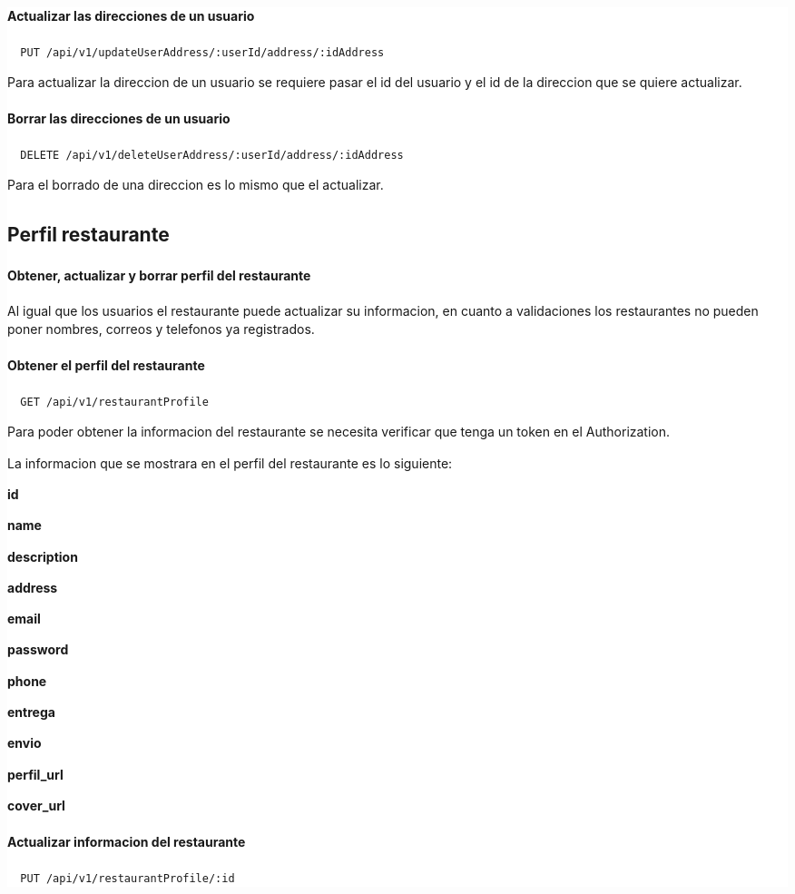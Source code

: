 #### Actualizar las direcciones de un usuario

```http
  PUT /api/v1/updateUserAddress/:userId/address/:idAddress
```

Para actualizar la direccion de un usuario se requiere pasar el id del usuario y el id de la direccion que se quiere actualizar.

#### Borrar las direcciones de un usuario

```http
  DELETE /api/v1/deleteUserAddress/:userId/address/:idAddress
```

Para el borrado de una direccion es lo mismo que el actualizar.

## Perfil restaurante

#### Obtener, actualizar y borrar perfil del restaurante

Al igual que los usuarios el restaurante puede actualizar su informacion, en cuanto a validaciones los restaurantes no pueden poner nombres, correos y telefonos ya registrados.

#### Obtener el perfil del restaurante

```http
  GET /api/v1/restaurantProfile
```

Para poder obtener la informacion del restaurante se necesita verificar que tenga un token en el Authorization.

La informacion que se mostrara en el perfil del restaurante es lo siguiente:

**id**

**name**

**description**

**address**

**email**

**password**

**phone**

**entrega**

**envio**

**perfil_url**

**cover_url**

#### Actualizar informacion del restaurante

```http
  PUT /api/v1/restaurantProfile/:id
```
